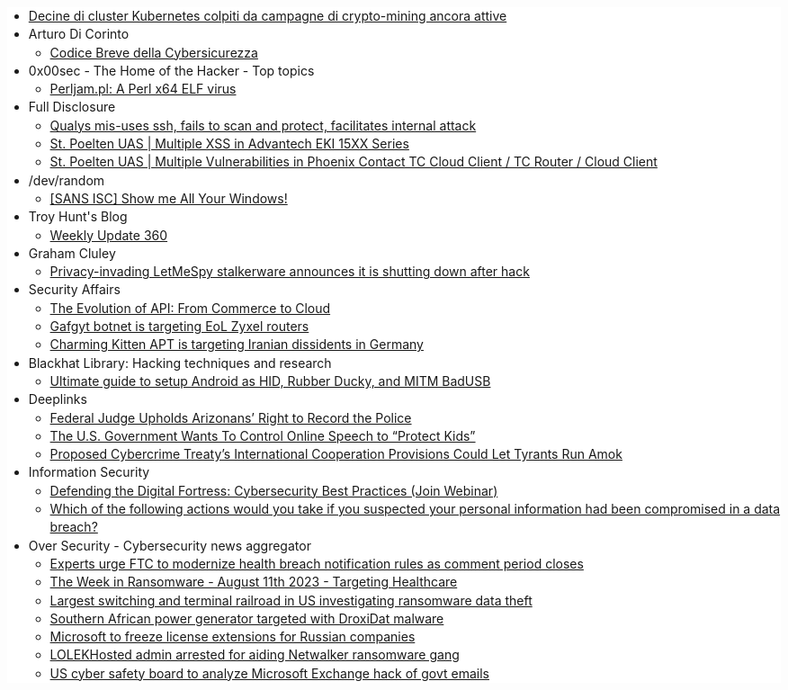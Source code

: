   - [Decine di cluster Kubernetes colpiti da campagne di crypto-mining ancora attive](https://www.securityinfo.it/2023/08/11/decine-di-cluster-kubernetes-colpiti-da-campagne-di-crypto-mining-ancora-attive/?utm_source=rss&utm_medium=rss&utm_campaign=decine-di-cluster-kubernetes-colpiti-da-campagne-di-crypto-mining-ancora-attive)
- Arturo Di Corinto
  - [Codice Breve della Cybersicurezza](https://dicorinto.it/libri/codice-breve-della-cybersicurezza/)
- 0x00sec - The Home of the Hacker - Top topics
  - [Perljam.pl: A Perl x64 ELF virus](https://0x00sec.org/t/perljam-pl-a-perl-x64-elf-virus/36373)
- Full Disclosure
  - [Qualys mis-uses ssh, fails to scan and protect, facilitates internal attack](https://seclists.org/fulldisclosure/2023/Aug/14)
  - [St. Poelten UAS | Multiple XSS in Advantech EKI 15XX Series](https://seclists.org/fulldisclosure/2023/Aug/13)
  - [St. Poelten UAS | Multiple Vulnerabilities in Phoenix Contact TC Cloud Client / TC Router / Cloud Client](https://seclists.org/fulldisclosure/2023/Aug/12)
- /dev/random
  - [[SANS ISC] Show me All Your Windows!](https://blog.rootshell.be/2023/08/11/sans-isc-show-me-all-your-windows/)
- Troy Hunt's Blog
  - [Weekly Update 360](https://www.troyhunt.com/weekly-update-360/)
- Graham Cluley
  - [Privacy-invading LetMeSpy stalkerware announces it is shutting down after hack](https://www.bitdefender.com/blog/hotforsecurity/privacy-invading-letmespy-stalkerware-announces-it-is-shutting-down-after-hack/)
- Security Affairs
  - [The Evolution of API: From Commerce to Cloud](https://securityaffairs.com/149429/breaking-news/the-evolution-of-api-from-commerce-to-cloud.html)
  - [Gafgyt botnet is targeting EoL Zyxel routers](https://securityaffairs.com/149417/cyber-crime/gafgyt-botnet-targets-zyxel-p660hn-t1a-routers.html)
  - [Charming Kitten APT is targeting Iranian dissidents in Germany](https://securityaffairs.com/149400/breaking-news/charming-kitten-targets-iranian-dissidents.html)
- Blackhat Library: Hacking techniques and research
  - [Ultimate guide to setup Android as HID, Rubber Ducky, and MITM BadUSB](https://www.reddit.com/r/blackhat/comments/15o5p51/ultimate_guide_to_setup_android_as_hid_rubber/)
- Deeplinks
  - [Federal Judge Upholds Arizonans’ Right to Record the Police](https://www.eff.org/deeplinks/2023/08/federal-judge-upholds-arizonans-right-record-police)
  - [The U.S. Government Wants To Control Online Speech to “Protect Kids”](https://www.eff.org/deeplinks/2023/08/us-government-about-control-speech-online-protect-kids)
  - [Proposed Cybercrime Treaty’s International Cooperation Provisions Could Let Tyrants Run Amok](https://www.eff.org/deeplinks/2023/08/proposed-cybercrime-treatys-international-cooperation-provisions-could-let-tyrants)
- Information Security
  - [Defending the Digital Fortress: Cybersecurity Best Practices (Join Webinar)](https://www.reddit.com/r/Information_Security/comments/15o44v4/defending_the_digital_fortress_cybersecurity_best/)
  - [Which of the following actions would you take if you suspected your personal information had been compromised in a data breach?](https://www.reddit.com/r/Information_Security/comments/15o435o/which_of_the_following_actions_would_you_take_if/)
- Over Security - Cybersecurity news aggregator
  - [Experts urge FTC to modernize health breach notification rules as comment period closes](https://therecord.media/experts-urge-ftc-to-modernize-data-rules)
  - [The Week in Ransomware - August 11th 2023 - Targeting Healthcare](https://www.bleepingcomputer.com/news/security/the-week-in-ransomware-august-11th-2023-targeting-healthcare/)
  - [Largest switching and terminal railroad in US investigating ransomware data theft](https://therecord.media/belt-railway-chicago-ransomware-data-theft-akira)
  - [Southern African power generator targeted with DroxiDat malware](https://therecord.media/southern-africa-utility-targeted-cyberattack)
  - [Microsoft to freeze license extensions for Russian companies](https://therecord.media/microsoft-to-freeze-license-extensions-for-russian-companies)
  - [LOLEKHosted admin arrested for aiding Netwalker ransomware gang](https://www.bleepingcomputer.com/news/security/lolekhosted-admin-arrested-for-aiding-netwalker-ransomware-gang/)
  - [US cyber safety board to analyze Microsoft Exchange hack of govt emails](https://www.bleepingcomputer.com/news/security/us-cyber-safety-board-to-analyze-microsoft-exchange-hack-of-govt-emails/)